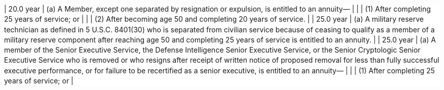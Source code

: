 | 20.0 year     | (a) A Member, except one separated by resignation or expulsion, is entitled to an annuity&#8212;                                                                                                                                                                                                                                                                                                                                                                                                                                                                                                                                                                                                                                                                                                                                                                                                           |
|               |               (1) After completing 25 years of service; or                                                                                                                                                                                                                                                                                                                                                                                                                                                                                                                                                                                                                                                                                                                                                                                                                                                 |
|               |               (2) After becoming age 50 and completing 20 years of service.                                                                                                                                                                                                                                                                                                                                                                                                                                                                                                                                                                                                                                                                                                                                                                                                                                |
| 25.0 year     | (a) A military reserve technician as defined in 5 U.S.C. 8401(30) who is separated from civilian service because of ceasing to qualify as a member of a military reserve component after reaching age 50 and completing 25 years of service is entitled to an annuity.                                                                                                                                                                                                                                                                                                                                                                                                                                                                                                                                                                                                                                     |
| 25.0 year     | (a) A member of the Senior Executive Service, the Defense Intelligence Senior Executive Service, or the Senior Cryptologic Senior Executive Service who is removed or who resigns after receipt of written notice of proposed removal for less than fully successful executive performance, or for failure to be recertified as a senior executive, is entitled to an annuity&#8212;                                                                                                                                                                                                                                                                                                                                                                                                                                                                                                                       |
|               |               (1) After completing 25 years of service; or                                                                                                                                                                                                                                                                                                                                                                                                                                                                                                                                                                                                                                                                                                                                                                                                                                                 |